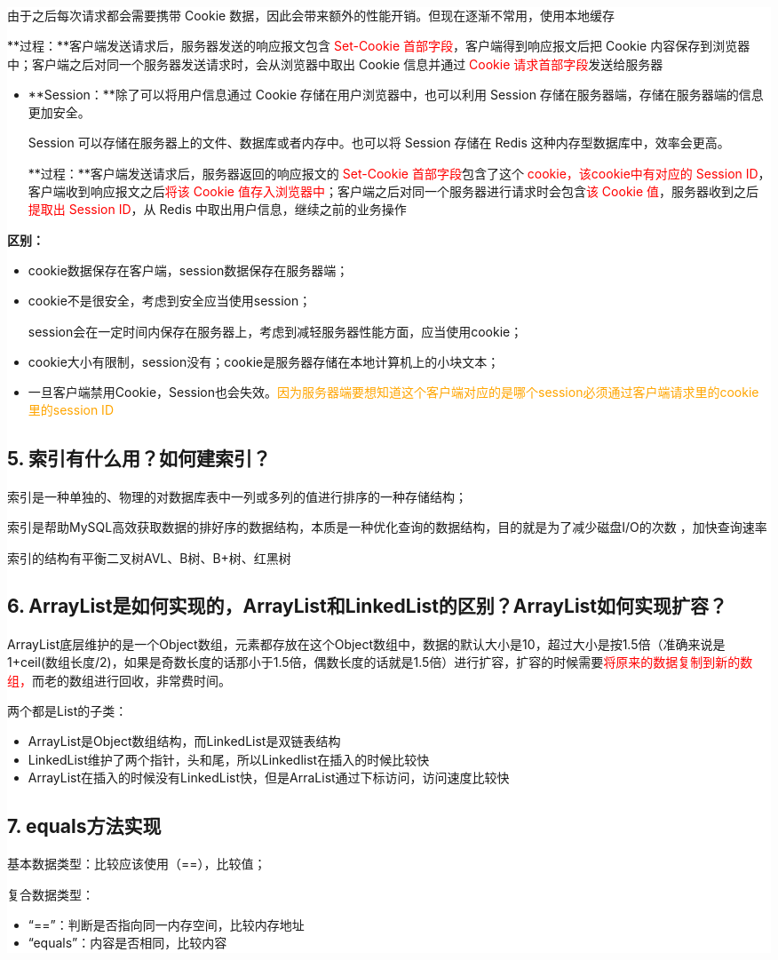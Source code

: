   由于之后每次请求都会需要携带 Cookie 数据，因此会带来额外的性能开销。但现在逐渐不常用，使用本地缓存

  **过程：**客户端发送请求后，服务器发送的响应报文包含 <font color="red">Set-Cookie 首部字段</font>，客户端得到响应报文后把 Cookie 内容保存到浏览器中；客户端之后对同一个服务器发送请求时，会从浏览器中取出 Cookie 信息并通过 <font color="red">Cookie 请求首部字段</font>发送给服务器

+ **Session：**除了可以将用户信息通过 Cookie 存储在用户浏览器中，也可以利用 Session 存储在服务器端，存储在服务器端的信息更加安全。

  Session 可以存储在服务器上的文件、数据库或者内存中。也可以将 Session 存储在 Redis 这种内存型数据库中，效率会更高。

  **过程：**客户端发送请求后，服务器返回的响应报文的 <font color="red">Set-Cookie 首部字段</font>包含了这个 <font color="red">cookie，该cookie中有对应的 Session ID</font>，客户端收到响应报文之后<font color="red">将该 Cookie 值存入浏览器中</font>；客户端之后对同一个服务器进行请求时会包含<font color="red">该 Cookie 值</font>，服务器收到之后<font color="red">提取出 Session ID</font>，从 Redis 中取出用户信息，继续之前的业务操作

**区别：**

- cookie数据保存在客户端，session数据保存在服务器端；

- cookie不是很安全，考虑到安全应当使用session；

  session会在一定时间内保存在服务器上，考虑到减轻服务器性能方面，应当使用cookie；

- cookie大小有限制，session没有；cookie是服务器存储在本地计算机上的小块文本；

- 一旦客户端禁用Cookie，Session也会失效。<font color="orange">因为服务器端要想知道这个客户端对应的是哪个session必须通过客户端请求里的cookie里的session ID</font>



## 5. 索引有什么用？如何建索引？

索引是一种单独的、物理的对数据库表中一列或多列的值进行排序的一种存储结构；

索引是帮助MySQL高效获取数据的排好序的数据结构，本质是一种优化查询的数据结构，目的就是为了减少磁盘I/O的次数 ，加快查询速率

索引的结构有平衡二叉树AVL、B树、B+树、红黑树



## 6. ArrayList是如何实现的，ArrayList和LinkedList的区别？ArrayList如何实现扩容？

ArrayList底层维护的是一个Object数组，元素都存放在这个Object数组中，数据的默认大小是10，超过大小是按1.5倍（准确来说是1+ceil(数组长度/2)，如果是奇数长度的话那小于1.5倍，偶数长度的话就是1.5倍）进行扩容，扩容的时候需要<font color="red">将原来的数据复制到新的数组，</font>而老的数组进行回收，非常费时间。

两个都是List的子类：

- ArrayList是Object数组结构，而LinkedList是双链表结构
- LinkedList维护了两个指针，头和尾，所以Linkedlist在插入的时候比较快
- ArrayList在插入的时候没有LinkedList快，但是ArraList通过下标访问，访问速度比较快



## 7. equals方法实现

基本数据类型：比较应该使用（==），比较值；

复合数据类型：

+ “==”：判断是否指向同一内存空间，比较内存地址
+ “equals”：内容是否相同，比较内容
